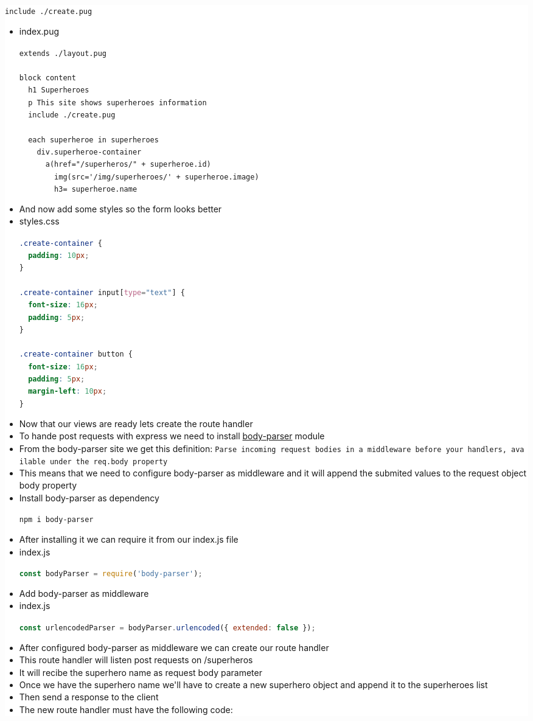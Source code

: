   ```
  include ./create.pug
  ```

* index.pug
  ```
  extends ./layout.pug

  block content
    h1 Superheroes
    p This site shows superheroes information
    include ./create.pug

    each superheroe in superheroes
      div.superheroe-container
        a(href="/superheros/" + superheroe.id)
          img(src='/img/superheroes/' + superheroe.image)
          h3= superheroe.name
  ```
* And now add some styles so the form looks better
* styles.css
  ```css
  .create-container {
    padding: 10px;
  }

  .create-container input[type="text"] {
    font-size: 16px;
    padding: 5px;
  }

  .create-container button {
    font-size: 16px;
    padding: 5px;
    margin-left: 10px;
  }
  ```
* Now that our views are ready lets create the route handler
* To hande post requests with express we need to install [body-parser](https://github.com/expressjs/body-parser) module
* From the body-parser site we get this definition: `Parse incoming request bodies in a middleware before your handlers, available under the req.body property`
* This means that we need to configure body-parser as middleware and it will append the submited values to the request object body property
* Install body-parser as dependency
  ```
  npm i body-parser
  ```
* After installing it we can require it from our index.js file
* index.js
  ```js
  const bodyParser = require('body-parser');
  ```
* Add body-parser as middleware
* index.js
  ```js
  const urlencodedParser = bodyParser.urlencoded({ extended: false });
  ```
* After configured body-parser as middleware we can create our route handler
* This route handler will listen post requests on /superheros
* It will recibe the superhero name as request body parameter
* Once we have the superhero name we'll have to create a new superhero object and append it to the superheroes list
* Then send a response to the client
* The new route handler must have the following code:

